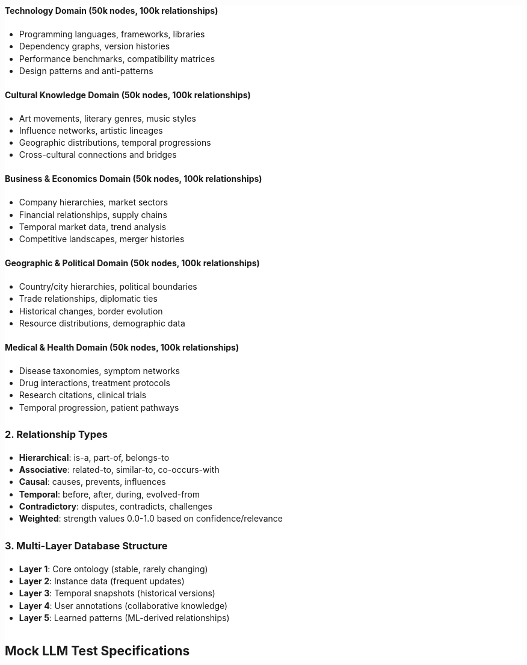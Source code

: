 #### Technology Domain (50k nodes, 100k relationships)
- Programming languages, frameworks, libraries
- Dependency graphs, version histories
- Performance benchmarks, compatibility matrices
- Design patterns and anti-patterns

#### Cultural Knowledge Domain (50k nodes, 100k relationships)
- Art movements, literary genres, music styles
- Influence networks, artistic lineages
- Geographic distributions, temporal progressions
- Cross-cultural connections and bridges

#### Business & Economics Domain (50k nodes, 100k relationships)
- Company hierarchies, market sectors
- Financial relationships, supply chains
- Temporal market data, trend analysis
- Competitive landscapes, merger histories

#### Geographic & Political Domain (50k nodes, 100k relationships)
- Country/city hierarchies, political boundaries
- Trade relationships, diplomatic ties
- Historical changes, border evolution
- Resource distributions, demographic data

#### Medical & Health Domain (50k nodes, 100k relationships)
- Disease taxonomies, symptom networks
- Drug interactions, treatment protocols
- Research citations, clinical trials
- Temporal progression, patient pathways

### 2. Relationship Types
- **Hierarchical**: is-a, part-of, belongs-to
- **Associative**: related-to, similar-to, co-occurs-with
- **Causal**: causes, prevents, influences
- **Temporal**: before, after, during, evolved-from
- **Contradictory**: disputes, contradicts, challenges
- **Weighted**: strength values 0.0-1.0 based on confidence/relevance

### 3. Multi-Layer Database Structure
- **Layer 1**: Core ontology (stable, rarely changing)
- **Layer 2**: Instance data (frequent updates)
- **Layer 3**: Temporal snapshots (historical versions)
- **Layer 4**: User annotations (collaborative knowledge)
- **Layer 5**: Learned patterns (ML-derived relationships)

## Mock LLM Test Specifications
